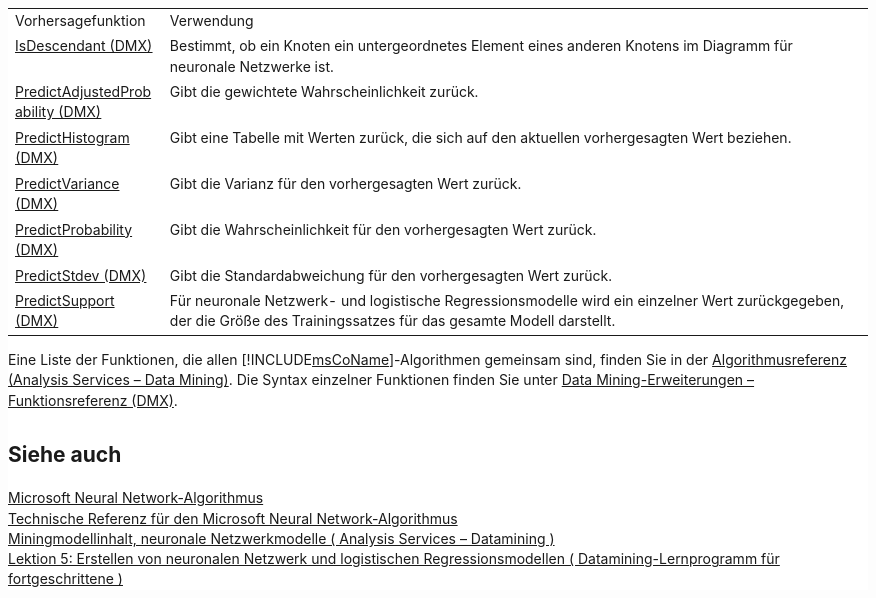 |||  
|-|-|  
|Vorhersagefunktion|Verwendung|  
|[IsDescendant &#40;DMX&#41;](../../dmx/isdescendant-dmx.md)|Bestimmt, ob ein Knoten ein untergeordnetes Element eines anderen Knotens im Diagramm für neuronale Netzwerke ist.|  
|[PredictAdjustedProbability &#40;DMX&#41;](../../dmx/predictadjustedprobability-dmx.md)|Gibt die gewichtete Wahrscheinlichkeit zurück.|  
|[PredictHistogram &#40;DMX&#41;](../../dmx/predicthistogram-dmx.md)|Gibt eine Tabelle mit Werten zurück, die sich auf den aktuellen vorhergesagten Wert beziehen.|  
|[PredictVariance &#40;DMX&#41;](../../dmx/predictvariance-dmx.md)|Gibt die Varianz für den vorhergesagten Wert zurück.|  
|[PredictProbability &#40;DMX&#41;](../../dmx/predictprobability-dmx.md)|Gibt die Wahrscheinlichkeit für den vorhergesagten Wert zurück.|  
|[PredictStdev &#40;DMX&#41;](../../dmx/predictstdev-dmx.md)|Gibt die Standardabweichung für den vorhergesagten Wert zurück.|  
|[PredictSupport &#40;DMX&#41;](../../dmx/predictsupport-dmx.md)|Für neuronale Netzwerk- und logistische Regressionsmodelle wird ein einzelner Wert zurückgegeben, der die Größe des Trainingssatzes für das gesamte Modell darstellt.|  
  
 Eine Liste der Funktionen, die allen [!INCLUDE[msCoName](../../includes/msconame-md.md)]-Algorithmen gemeinsam sind, finden Sie in der [Algorithmusreferenz (Analysis Services – Data Mining)](https://technet.microsoft.com/library/bb895228\(v=sql.105\).aspx). Die Syntax einzelner Funktionen finden Sie unter [Data Mining-Erweiterungen – Funktionsreferenz &#40;DMX&#41;](../../dmx/data-mining-extensions-dmx-function-reference.md).  
  
## <a name="see-also"></a>Siehe auch  
 [Microsoft Neural Network-Algorithmus](../../analysis-services/data-mining/microsoft-neural-network-algorithm.md)   
 [Technische Referenz für den Microsoft Neural Network-Algorithmus](../../analysis-services/data-mining/microsoft-neural-network-algorithm-technical-reference.md)   
 [Miningmodellinhalt, neuronale Netzwerkmodelle &#40; Analysis Services – Datamining &#41;](../../analysis-services/data-mining/mining-model-content-for-neural-network-models-analysis-services-data-mining.md)   
 [Lektion 5: Erstellen von neuronalen Netzwerk und logistischen Regressionsmodellen &#40; Datamining-Lernprogramm für fortgeschrittene &#41;](http://msdn.microsoft.com/library/42c3701a-1fd2-44ff-b7de-377345bbbd6b)  
  
  
